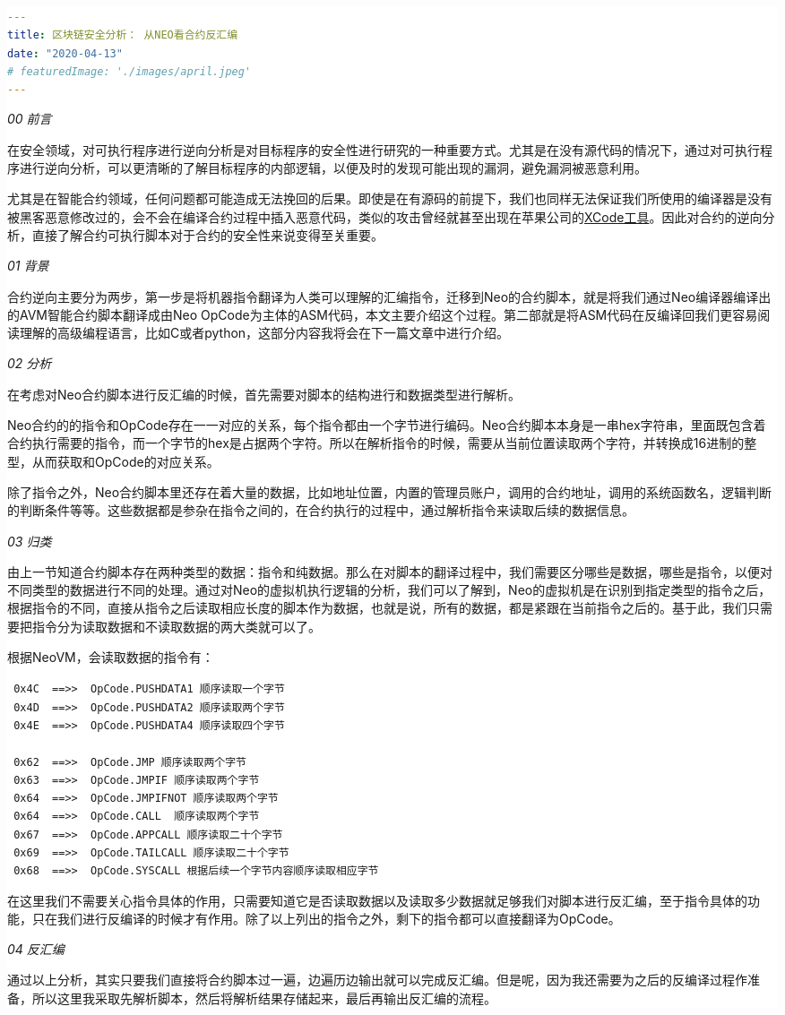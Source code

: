 ```yaml
---
title: 区块链安全分析： 从NEO看合约反汇编
date: "2020-04-13"
# featuredImage: './images/april.jpeg'
---
```

*00 前言*

在安全领域，对可执行程序进行逆向分析是对目标程序的安全性进行研究的一种重要方式。尤其是在没有源代码的情况下，通过对可执行程序进行逆向分析，可以更清晰的了解目标程序的内部逻辑，以便及时的发现可能出现的漏洞，避免漏洞被恶意利用。

尤其是在智能合约领域，任何问题都可能造成无法挽回的后果。即使是在有源码的前提下，我们也同样无法保证我们所使用的编译器是没有被黑客恶意修改过的，会不会在编译合约过程中插入恶意代码，类似的攻击曾经就甚至出现在苹果公司的[XCode工具](https://blog.csdn.net/weixin_34250709/article/details/90542542)。因此对合约的逆向分析，直接了解合约可执行脚本对于合约的安全性来说变得至关重要。

*01 背景*

合约逆向主要分为两步，第一步是将机器指令翻译为人类可以理解的汇编指令，迁移到Neo的合约脚本，就是将我们通过Neo编译器编译出的AVM智能合约脚本翻译成由Neo OpCode为主体的ASM代码，本文主要介绍这个过程。第二部就是将ASM代码在反编译回我们更容易阅读理解的高级编程语言，比如C或者python，这部分内容我将会在下一篇文章中进行介绍。

*02 分析*

在考虑对Neo合约脚本进行反汇编的时候，首先需要对脚本的结构进行和数据类型进行解析。

Neo合约的的指令和OpCode存在一一对应的关系，每个指令都由一个字节进行编码。Neo合约脚本本身是一串hex字符串，里面既包含着合约执行需要的指令，而一个字节的hex是占据两个字符。所以在解析指令的时候，需要从当前位置读取两个字符，并转换成16进制的整型，从而获取和OpCode的对应关系。

除了指令之外，Neo合约脚本里还存在着大量的数据，比如地址位置，内置的管理员账户，调用的合约地址，调用的系统函数名，逻辑判断的判断条件等等。这些数据都是参杂在指令之间的，在合约执行的过程中，通过解析指令来读取后续的数据信息。

*03 归类*

由上一节知道合约脚本存在两种类型的数据：指令和纯数据。那么在对脚本的翻译过程中，我们需要区分哪些是数据，哪些是指令，以便对不同类型的数据进行不同的处理。通过对Neo的虚拟机执行逻辑的分析，我们可以了解到，Neo的虚拟机是在识别到指定类型的指令之后，根据指令的不同，直接从指令之后读取相应长度的脚本作为数据，也就是说，所有的数据，都是紧跟在当前指令之后的。基于此，我们只需要把指令分为读取数据和不读取数据的两大类就可以了。

根据NeoVM，会读取数据的指令有：

```
 0x4C  ==>>  OpCode.PUSHDATA1 顺序读取一个字节
 0x4D  ==>>  OpCode.PUSHDATA2 顺序读取两个字节
 0x4E  ==>>  OpCode.PUSHDATA4 顺序读取四个字节
 
 0x62  ==>>  OpCode.JMP 顺序读取两个字节
 0x63  ==>>  OpCode.JMPIF 顺序读取两个字节
 0x64  ==>>  OpCode.JMPIFNOT 顺序读取两个字节
 0x64  ==>>  OpCode.CALL  顺序读取两个字节
 0x67  ==>>  OpCode.APPCALL 顺序读取二十个字节
 0x69  ==>>  OpCode.TAILCALL 顺序读取二十个字节
 0x68  ==>>  OpCode.SYSCALL 根据后续一个字节内容顺序读取相应字节
```
在这里我们不需要关心指令具体的作用，只需要知道它是否读取数据以及读取多少数据就足够我们对脚本进行反汇编，至于指令具体的功能，只在我们进行反编译的时候才有作用。除了以上列出的指令之外，剩下的指令都可以直接翻译为OpCode。

*04 反汇编*

通过以上分析，其实只要我们直接将合约脚本过一遍，边遍历边输出就可以完成反汇编。但是呢，因为我还需要为之后的反编译过程作准备，所以这里我采取先解析脚本，然后将解析结果存储起来，最后再输出反汇编的流程。
